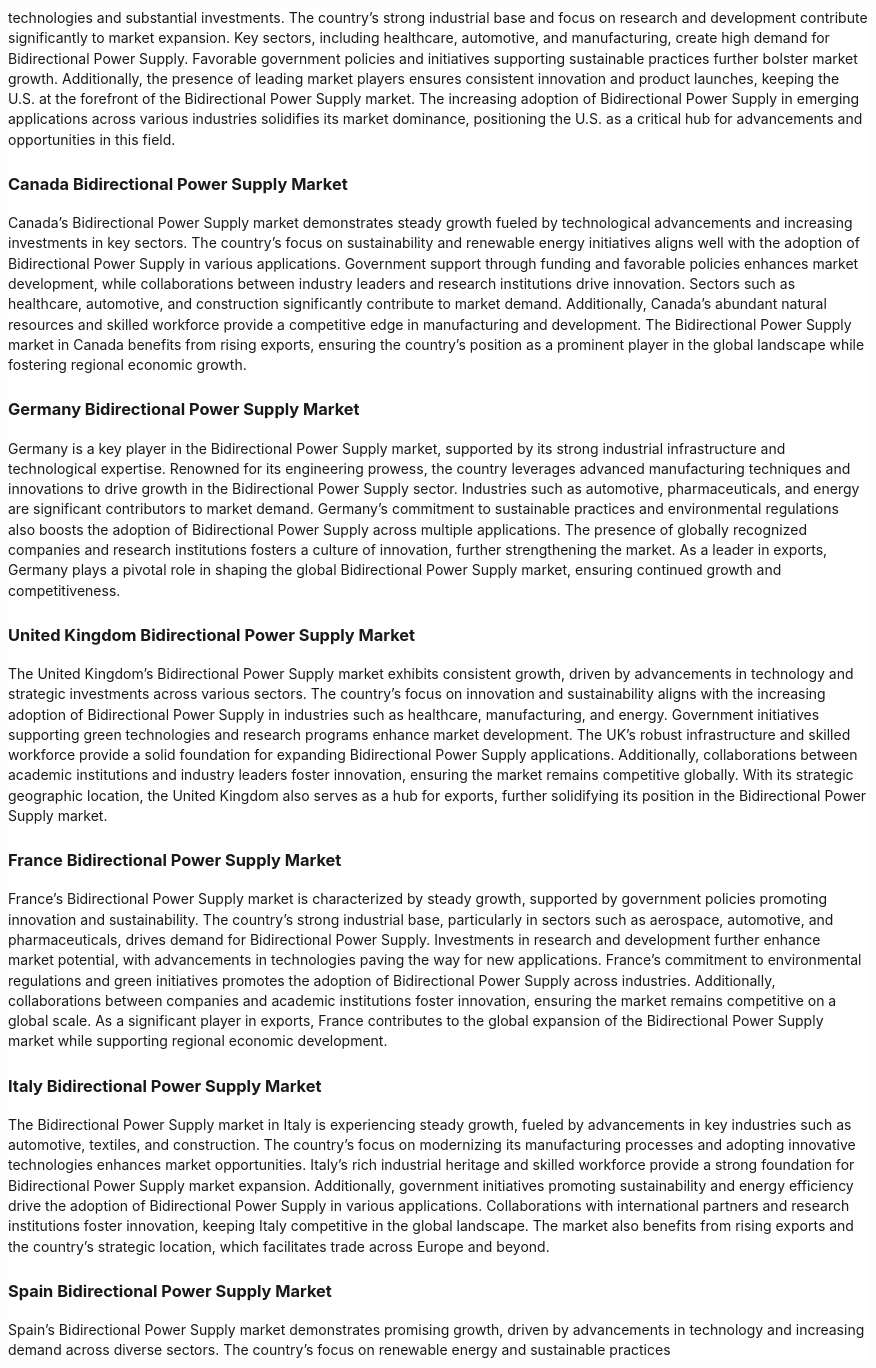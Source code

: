 technologies and substantial investments. The country&rsquo;s strong industrial base and focus on research and development contribute significantly to market expansion. Key sectors, including healthcare, automotive, and manufacturing, create high demand for Bidirectional Power Supply. Favorable government policies and initiatives supporting sustainable practices further bolster market growth. Additionally, the presence of leading market players ensures consistent innovation and product launches, keeping the U.S. at the forefront of the Bidirectional Power Supply market. The increasing adoption of Bidirectional Power Supply in emerging applications across various industries solidifies its market dominance, positioning the U.S. as a critical hub for advancements and opportunities in this field.</p><h3>Canada Bidirectional Power Supply Market</h3><p>Canada&rsquo;s Bidirectional Power Supply market demonstrates steady growth fueled by technological advancements and increasing investments in key sectors. The country&rsquo;s focus on sustainability and renewable energy initiatives aligns well with the adoption of Bidirectional Power Supply in various applications. Government support through funding and favorable policies enhances market development, while collaborations between industry leaders and research institutions drive innovation. Sectors such as healthcare, automotive, and construction significantly contribute to market demand. Additionally, Canada&rsquo;s abundant natural resources and skilled workforce provide a competitive edge in manufacturing and development. The Bidirectional Power Supply market in Canada benefits from rising exports, ensuring the country&rsquo;s position as a prominent player in the global landscape while fostering regional economic growth.</p><h3>Germany Bidirectional Power Supply Market</h3><p>Germany is a key player in the Bidirectional Power Supply market, supported by its strong industrial infrastructure and technological expertise. Renowned for its engineering prowess, the country leverages advanced manufacturing techniques and innovations to drive growth in the Bidirectional Power Supply sector. Industries such as automotive, pharmaceuticals, and energy are significant contributors to market demand. Germany&rsquo;s commitment to sustainable practices and environmental regulations also boosts the adoption of Bidirectional Power Supply across multiple applications. The presence of globally recognized companies and research institutions fosters a culture of innovation, further strengthening the market. As a leader in exports, Germany plays a pivotal role in shaping the global Bidirectional Power Supply market, ensuring continued growth and competitiveness.</p><h3>United Kingdom Bidirectional Power Supply Market</h3><p>The United Kingdom&rsquo;s Bidirectional Power Supply market exhibits consistent growth, driven by advancements in technology and strategic investments across various sectors. The country&rsquo;s focus on innovation and sustainability aligns with the increasing adoption of Bidirectional Power Supply in industries such as healthcare, manufacturing, and energy. Government initiatives supporting green technologies and research programs enhance market development. The UK&rsquo;s robust infrastructure and skilled workforce provide a solid foundation for expanding Bidirectional Power Supply applications. Additionally, collaborations between academic institutions and industry leaders foster innovation, ensuring the market remains competitive globally. With its strategic geographic location, the United Kingdom also serves as a hub for exports, further solidifying its position in the Bidirectional Power Supply market.</p><h3>France Bidirectional Power Supply Market</h3><p>France&rsquo;s Bidirectional Power Supply market is characterized by steady growth, supported by government policies promoting innovation and sustainability. The country&rsquo;s strong industrial base, particularly in sectors such as aerospace, automotive, and pharmaceuticals, drives demand for Bidirectional Power Supply. Investments in research and development further enhance market potential, with advancements in technologies paving the way for new applications. France&rsquo;s commitment to environmental regulations and green initiatives promotes the adoption of Bidirectional Power Supply across industries. Additionally, collaborations between companies and academic institutions foster innovation, ensuring the market remains competitive on a global scale. As a significant player in exports, France contributes to the global expansion of the Bidirectional Power Supply market while supporting regional economic development.</p><h3>Italy Bidirectional Power Supply Market</h3><p>The Bidirectional Power Supply market in Italy is experiencing steady growth, fueled by advancements in key industries such as automotive, textiles, and construction. The country&rsquo;s focus on modernizing its manufacturing processes and adopting innovative technologies enhances market opportunities. Italy&rsquo;s rich industrial heritage and skilled workforce provide a strong foundation for Bidirectional Power Supply market expansion. Additionally, government initiatives promoting sustainability and energy efficiency drive the adoption of Bidirectional Power Supply in various applications. Collaborations with international partners and research institutions foster innovation, keeping Italy competitive in the global landscape. The market also benefits from rising exports and the country&rsquo;s strategic location, which facilitates trade across Europe and beyond.</p><h3>Spain Bidirectional Power Supply Market</h3><p>Spain&rsquo;s Bidirectional Power Supply market demonstrates promising growth, driven by advancements in technology and increasing demand across diverse sectors. The country&rsquo;s focus on renewable energy and sustainable practices
